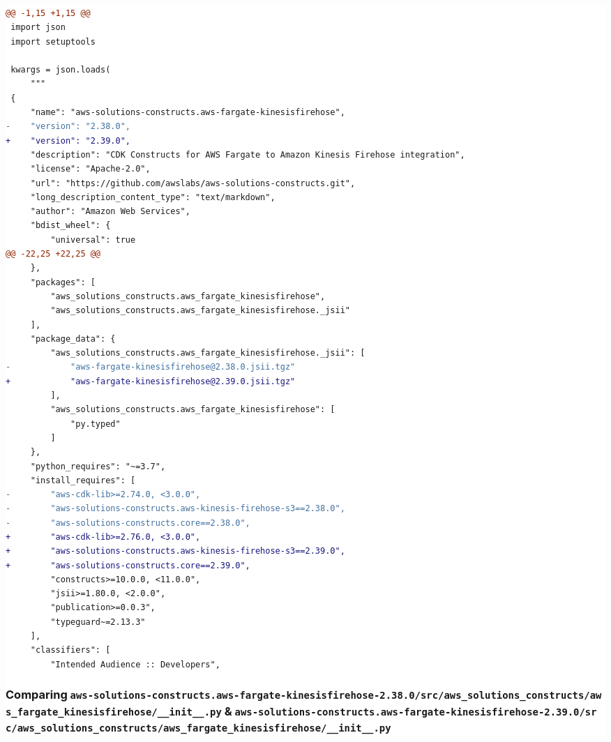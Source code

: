 ```diff
@@ -1,15 +1,15 @@
 import json
 import setuptools
 
 kwargs = json.loads(
     """
 {
     "name": "aws-solutions-constructs.aws-fargate-kinesisfirehose",
-    "version": "2.38.0",
+    "version": "2.39.0",
     "description": "CDK Constructs for AWS Fargate to Amazon Kinesis Firehose integration",
     "license": "Apache-2.0",
     "url": "https://github.com/awslabs/aws-solutions-constructs.git",
     "long_description_content_type": "text/markdown",
     "author": "Amazon Web Services",
     "bdist_wheel": {
         "universal": true
@@ -22,25 +22,25 @@
     },
     "packages": [
         "aws_solutions_constructs.aws_fargate_kinesisfirehose",
         "aws_solutions_constructs.aws_fargate_kinesisfirehose._jsii"
     ],
     "package_data": {
         "aws_solutions_constructs.aws_fargate_kinesisfirehose._jsii": [
-            "aws-fargate-kinesisfirehose@2.38.0.jsii.tgz"
+            "aws-fargate-kinesisfirehose@2.39.0.jsii.tgz"
         ],
         "aws_solutions_constructs.aws_fargate_kinesisfirehose": [
             "py.typed"
         ]
     },
     "python_requires": "~=3.7",
     "install_requires": [
-        "aws-cdk-lib>=2.74.0, <3.0.0",
-        "aws-solutions-constructs.aws-kinesis-firehose-s3==2.38.0",
-        "aws-solutions-constructs.core==2.38.0",
+        "aws-cdk-lib>=2.76.0, <3.0.0",
+        "aws-solutions-constructs.aws-kinesis-firehose-s3==2.39.0",
+        "aws-solutions-constructs.core==2.39.0",
         "constructs>=10.0.0, <11.0.0",
         "jsii>=1.80.0, <2.0.0",
         "publication>=0.0.3",
         "typeguard~=2.13.3"
     ],
     "classifiers": [
         "Intended Audience :: Developers",
```

### Comparing `aws-solutions-constructs.aws-fargate-kinesisfirehose-2.38.0/src/aws_solutions_constructs/aws_fargate_kinesisfirehose/__init__.py` & `aws-solutions-constructs.aws-fargate-kinesisfirehose-2.39.0/src/aws_solutions_constructs/aws_fargate_kinesisfirehose/__init__.py`
